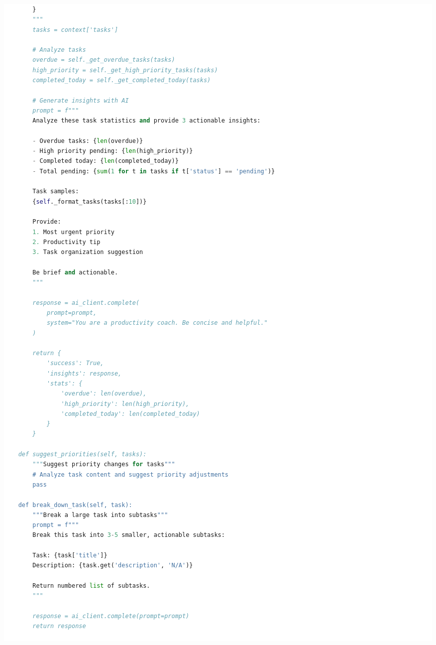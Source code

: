 ```python
        }
        """
        tasks = context['tasks']
        
        # Analyze tasks
        overdue = self._get_overdue_tasks(tasks)
        high_priority = self._get_high_priority_tasks(tasks)
        completed_today = self._get_completed_today(tasks)
        
        # Generate insights with AI
        prompt = f"""
        Analyze these task statistics and provide 3 actionable insights:
        
        - Overdue tasks: {len(overdue)}
        - High priority pending: {len(high_priority)}
        - Completed today: {len(completed_today)}
        - Total pending: {sum(1 for t in tasks if t['status'] == 'pending')}
        
        Task samples:
        {self._format_tasks(tasks[:10])}
        
        Provide:
        1. Most urgent priority
        2. Productivity tip
        3. Task organization suggestion
        
        Be brief and actionable.
        """
        
        response = ai_client.complete(
            prompt=prompt,
            system="You are a productivity coach. Be concise and helpful."
        )
        
        return {
            'success': True,
            'insights': response,
            'stats': {
                'overdue': len(overdue),
                'high_priority': len(high_priority),
                'completed_today': len(completed_today)
            }
        }
    
    def suggest_priorities(self, tasks):
        """Suggest priority changes for tasks"""
        # Analyze task content and suggest priority adjustments
        pass
    
    def break_down_task(self, task):
        """Break a large task into subtasks"""
        prompt = f"""
        Break this task into 3-5 smaller, actionable subtasks:
        
        Task: {task['title']}
        Description: {task.get('description', 'N/A')}
        
        Return numbered list of subtasks.
        """
        
        response = ai_client.complete(prompt=prompt)
        return response
    
```